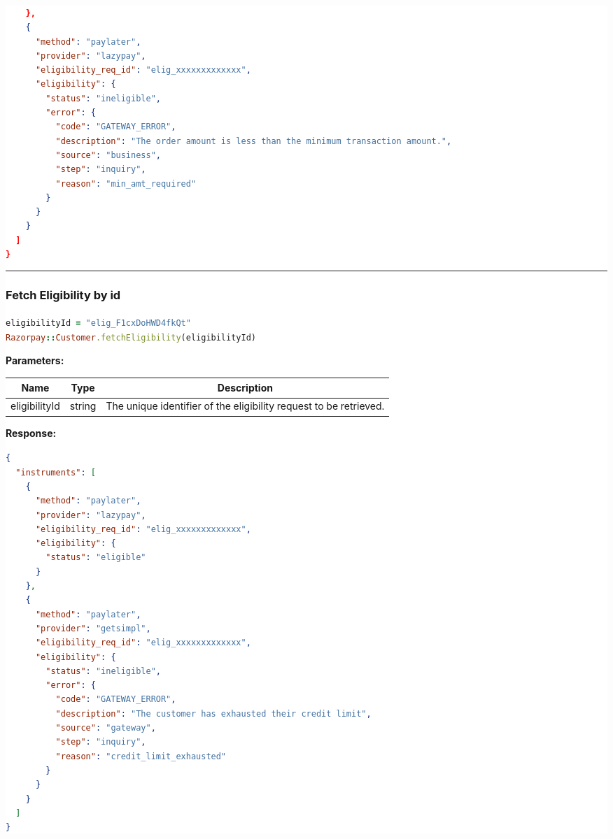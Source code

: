 ```json
    },
    {
      "method": "paylater",
      "provider": "lazypay",
      "eligibility_req_id": "elig_xxxxxxxxxxxxx",
      "eligibility": {
        "status": "ineligible",
        "error": {
          "code": "GATEWAY_ERROR",
          "description": "The order amount is less than the minimum transaction amount.",
          "source": "business",
          "step": "inquiry",
          "reason": "min_amt_required"
        }
      }
    }
  ]
}
```

-------------------------------------------------------------------------------------------------------

### Fetch Eligibility by id

```rb
eligibilityId = "elig_F1cxDoHWD4fkQt"
Razorpay::Customer.fetchEligibility(eligibilityId)
```

**Parameters:**

| Name          | Type        | Description                                                        |
|---------------|-------------|--------------------------------------------------------------------|
| eligibilityId | string      | The unique identifier of the eligibility request to be retrieved.  |

**Response:**
```json
{
  "instruments": [
    {
      "method": "paylater",
      "provider": "lazypay",
      "eligibility_req_id": "elig_xxxxxxxxxxxxx",
      "eligibility": {
        "status": "eligible"
      }
    },
    {
      "method": "paylater",
      "provider": "getsimpl",
      "eligibility_req_id": "elig_xxxxxxxxxxxxx",
      "eligibility": {
        "status": "ineligible",
        "error": {
          "code": "GATEWAY_ERROR",
          "description": "The customer has exhausted their credit limit",
          "source": "gateway",
          "step": "inquiry",
          "reason": "credit_limit_exhausted"
        }
      }
    }
  ]
}
```